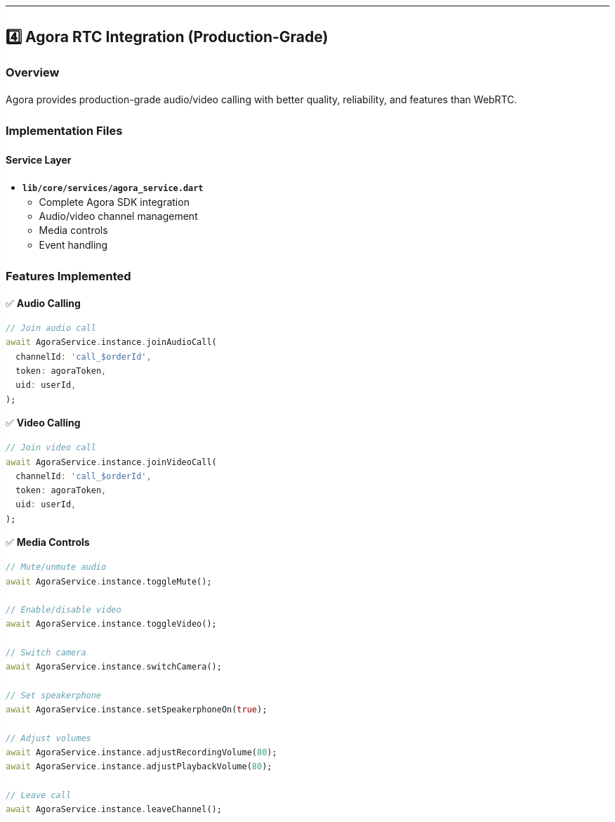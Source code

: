 ```dart
```

---

## 4️⃣ Agora RTC Integration (Production-Grade)

### Overview
Agora provides production-grade audio/video calling with better quality, reliability, and features than WebRTC.

### Implementation Files

#### Service Layer
- **`lib/core/services/agora_service.dart`**
  - Complete Agora SDK integration
  - Audio/video channel management
  - Media controls
  - Event handling

### Features Implemented

✅ **Audio Calling**
```dart
// Join audio call
await AgoraService.instance.joinAudioCall(
  channelId: 'call_$orderId',
  token: agoraToken,
  uid: userId,
);
```

✅ **Video Calling**
```dart
// Join video call
await AgoraService.instance.joinVideoCall(
  channelId: 'call_$orderId',
  token: agoraToken,
  uid: userId,
);
```

✅ **Media Controls**
```dart
// Mute/unmute audio
await AgoraService.instance.toggleMute();

// Enable/disable video
await AgoraService.instance.toggleVideo();

// Switch camera
await AgoraService.instance.switchCamera();

// Set speakerphone
await AgoraService.instance.setSpeakerphoneOn(true);

// Adjust volumes
await AgoraService.instance.adjustRecordingVolume(80);
await AgoraService.instance.adjustPlaybackVolume(80);

// Leave call
await AgoraService.instance.leaveChannel();
```
